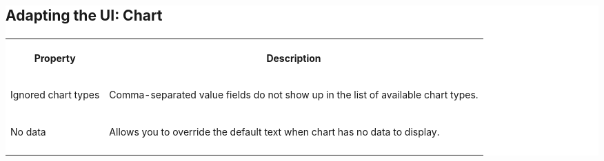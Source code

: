 
</td>
</tr>
</table>



## Adapting the UI: Chart

<a name="loio2c5fa29df37c4d13b5142ed7b484b274__table_st5_xh5_jhb"/>


<table>
<tr>
<th valign="top">

Property



</th>
<th valign="top">

Description



</th>
</tr>
<tr>
<td valign="top">

Ignored chart types



</td>
<td valign="top">

Comma-separated value fields do not show up in the list of available chart types.



</td>
</tr>
<tr>
<td valign="top">

No data



</td>
<td valign="top">

Allows you to override the default text when chart has no data to display.



</td>
</tr>
<tr>
<td valign="top">
